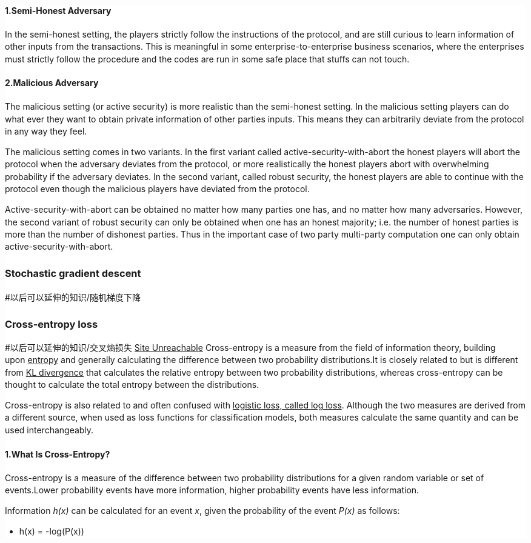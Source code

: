 #### **1.Semi-Honest Adversary**

In the semi-honest setting, the players strictly follow the instructions of the protocol, and are still curious to learn information of other inputs from the transactions. This is meaningful in some enterprise-to-enterprise business scenarios, where the enterprises must strictly follow the procedure and the codes are run in some safe place that stuffs can not touch.

#### **2.Malicious Adversary**

The malicious setting (or active security) is more realistic than the semi-honest setting. In the malicious setting players can do what ever they want to obtain private information of other parties inputs. This means they can arbitrarily deviate from the protocol in any way they feel.

The malicious setting comes in two variants. In the first variant called active-security-with-abort the honest players will abort the protocol when the adversary deviates from the protocol, or more realistically the honest players abort with overwhelming probability if the adversary deviates. In the second variant, called robust security, the honest players are able to continue with the protocol even though the malicious players have deviated from the protocol.

Active-security-with-abort can be obtained no matter how many parties one has, and no matter how many adversaries. However, the second variant of robust security can only be obtained when one has an honest majority; i.e. the number of honest parties is more than the number of dishonest parties. Thus in the important case of two party multi-party computation one can only obtain active-security-with-abort.

### Stochastic gradient descent
#以后可以延伸的知识/随机梯度下降

### Cross-entropy loss
#以后可以延伸的知识/交叉熵损失
[Site Unreachable](https://machinelearningmastery.com/cross-entropy-for-machine-learning/)
Cross-entropy is a measure from the field of information theory, building upon [entropy](https://machinelearningmastery.com/what-is-information-entropy/) and generally calculating the difference between two probability distributions.It is closely related to but is different from [KL divergence](https://machinelearningmastery.com/divergence-between-probability-distributions/) that calculates the relative entropy between two probability distributions, whereas cross-entropy can be thought to calculate the total entropy between the distributions.

Cross-entropy is also related to and often confused with [logistic loss, called log loss](https://machinelearningmastery.com/logistic-regression-with-maximum-likelihood-estimation/). Although the two measures are derived from a different source, when used as loss functions for classification models, both measures calculate the same quantity and can be used interchangeably.

#### **1.What Is Cross-Entropy?**

Cross-entropy is a measure of the difference between two probability distributions for a given random variable or set of events.Lower probability events have more information, higher probability events have less information.

Information _h(x)_ can be calculated for an event _x_, given the probability of the event _P(x)_ as follows:

- h(x) = -log(P(x))
